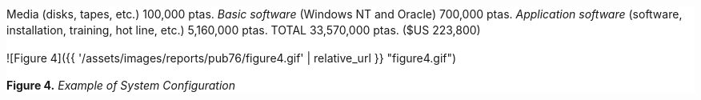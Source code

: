 <tr>
<td>Media (disks, tapes, etc.)</td>
<td>100,000 ptas.</td>
</tr>
<tr>
<td><i>Basic software</i> (Windows NT and Oracle)</td>
<td>700,000 ptas.</td>
</tr>
<tr>
<td><i>Application software</i></td>
</tr>
<tr>
<td>(software, installation, training, hot line, etc.)</td>
<td>5,160,000 ptas.</td>
</tr>
<tr>
<td>TOTAL</td>
<td>33,570,000 ptas.</td>
</tr>
<tr>
<td></td>
<td>($US 223,800)</td>
</tr>
</tbody>
</table>

![Figure 4]({{ '/assets/images/reports/pub76/figure4.gif' | relative_url }} "figure4.gif")

**Figure 4.** _Example of System Configuration_